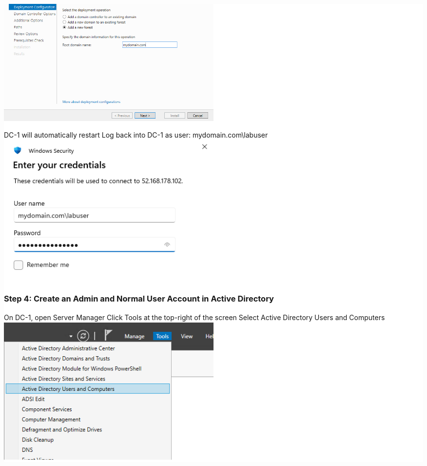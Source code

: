 <img src="Screenshot (36).png" height="50%" width="50%" alt="Screenshot (36)"/>

DC-1 will automatically restart
Log back into DC-1 as user: mydomain.com\labuser <br/>
<img src="Screenshot (37).png" height="50%" width="50%" alt="Screenshot (37)"/>

<h3>Step 4: Create an Admin and Normal User Account in Active Directory</h3>

On DC-1, open Server Manager
Click Tools at the top-right of the screen
Select Active Directory Users and Computers <br/>
<img src="Screenshot (38).png" height="50%" width="50%" alt="Screenshot (38)"/>

